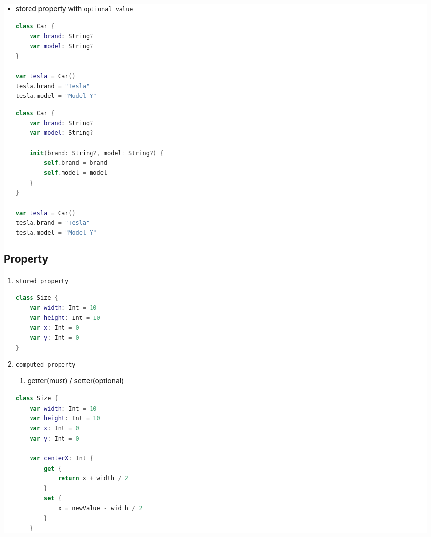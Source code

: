 - stored property with `optional value`

    ```swift
    class Car {
        var brand: String?
        var model: String?
    }

    var tesla = Car()
    tesla.brand = "Tesla"
    tesla.model = "Model Y"
    ```

    ```swift
    class Car {
        var brand: String?
        var model: String?

        init(brand: String?, model: String?) {
            self.brand = brand
            self.model = model
        }
    }

    var tesla = Car()
    tesla.brand = "Tesla"
    tesla.model = "Model Y"
    ```

## Property

1. `stored property`

    ```swift
    class Size {
        var width: Int = 10
        var height: Int = 10
        var x: Int = 0
        var y: Int = 0
    }
    ```

2. `computed property`
   1. getter(must) / setter(optional)

    ```swift
    class Size {
        var width: Int = 10
        var height: Int = 10
        var x: Int = 0
        var y: Int = 0

        var centerX: Int {
            get {
                return x + width / 2
            }
            set {
                x = newValue - width / 2
            }
        }
